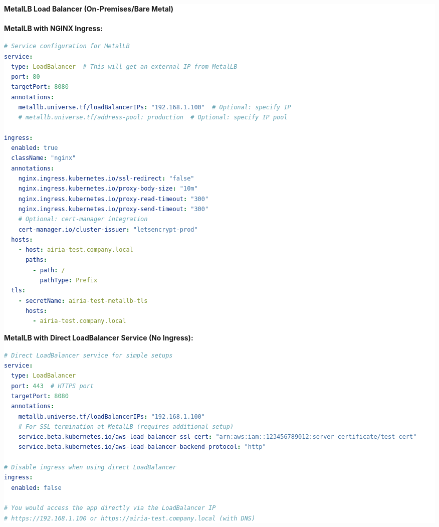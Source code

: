 #### MetalLB Load Balancer (On-Premises/Bare Metal)

**MetalLB with NGINX Ingress:**
```yaml
# Service configuration for MetalLB
service:
  type: LoadBalancer  # This will get an external IP from MetalLB
  port: 80
  targetPort: 8080
  annotations:
    metallb.universe.tf/loadBalancerIPs: "192.168.1.100"  # Optional: specify IP
    # metallb.universe.tf/address-pool: production  # Optional: specify IP pool

ingress:
  enabled: true
  className: "nginx"
  annotations:
    nginx.ingress.kubernetes.io/ssl-redirect: "false"
    nginx.ingress.kubernetes.io/proxy-body-size: "10m"
    nginx.ingress.kubernetes.io/proxy-read-timeout: "300"
    nginx.ingress.kubernetes.io/proxy-send-timeout: "300"
    # Optional: cert-manager integration
    cert-manager.io/cluster-issuer: "letsencrypt-prod"
  hosts:
    - host: airia-test.company.local
      paths:
        - path: /
          pathType: Prefix
  tls:
    - secretName: airia-test-metallb-tls
      hosts:
        - airia-test.company.local
```

**MetalLB with Direct LoadBalancer Service (No Ingress):**
```yaml
# Direct LoadBalancer service for simple setups
service:
  type: LoadBalancer
  port: 443  # HTTPS port
  targetPort: 8080
  annotations:
    metallb.universe.tf/loadBalancerIPs: "192.168.1.100"
    # For SSL termination at MetalLB (requires additional setup)
    service.beta.kubernetes.io/aws-load-balancer-ssl-cert: "arn:aws:iam::123456789012:server-certificate/test-cert"
    service.beta.kubernetes.io/aws-load-balancer-backend-protocol: "http"

# Disable ingress when using direct LoadBalancer
ingress:
  enabled: false

# You would access the app directly via the LoadBalancer IP
# https://192.168.1.100 or https://airia-test.company.local (with DNS)
```
